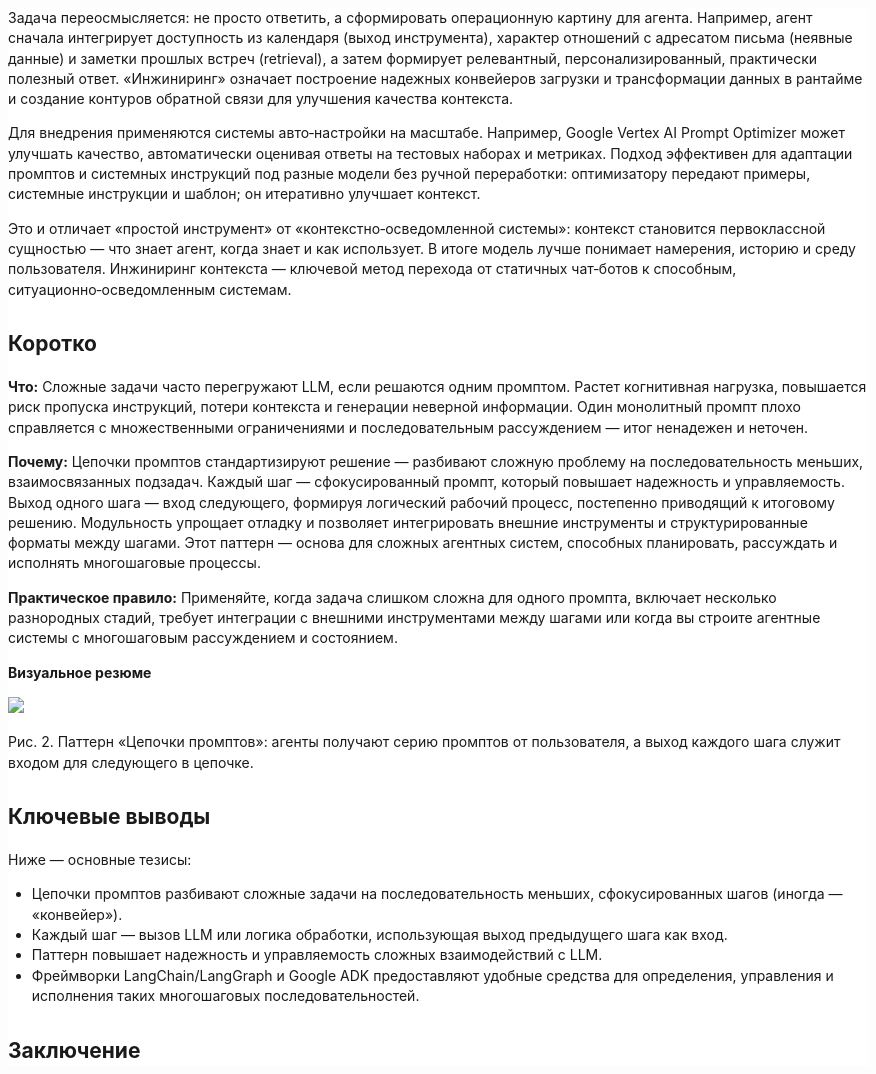 Задача переосмысляется: не просто ответить, а сформировать операционную картину для агента. Например, агент сначала интегрирует доступность из календаря (выход инструмента), характер отношений с адресатом письма (неявные данные) и заметки прошлых встреч (retrieval), а затем формирует релевантный, персонализированный, практически полезный ответ. «Инжиниринг» означает построение надежных конвейеров загрузки и трансформации данных в рантайме и создание контуров обратной связи для улучшения качества контекста.

Для внедрения применяются системы авто‑настройки на масштабе. Например, Google Vertex AI Prompt Optimizer может улучшать качество, автоматически оценивая ответы на тестовых наборах и метриках. Подход эффективен для адаптации промптов и системных инструкций под разные модели без ручной переработки: оптимизатору передают примеры, системные инструкции и шаблон; он итеративно улучшает контекст.

Это и отличает «простой инструмент» от «контекстно‑осведомленной системы»: контекст становится первоклассной сущностью — что знает агент, когда знает и как использует. В итоге модель лучше понимает намерения, историю и среду пользователя. Инжиниринг контекста — ключевой метод перехода от статичных чат‑ботов к способным, ситуационно‑осведомленным системам.

## Коротко

**Что:** Сложные задачи часто перегружают LLM, если решаются одним промптом. Растет когнитивная нагрузка, повышается риск пропуска инструкций, потери контекста и генерации неверной информации. Один монолитный промпт плохо справляется с множественными ограничениями и последовательным рассуждением — итог ненадежен и неточен.

**Почему:** Цепочки промптов стандартизируют решение — разбивают сложную проблему на последовательность меньших, взаимосвязанных подзадач. Каждый шаг — сфокусированный промпт, который повышает надежность и управляемость. Выход одного шага — вход следующего, формируя логический рабочий процесс, постепенно приводящий к итоговому решению. Модульность упрощает отладку и позволяет интегрировать внешние инструменты и структурированные форматы между шагами. Этот паттерн — основа для сложных агентных систем, способных планировать, рассуждать и исполнять многошаговые процессы.

**Практическое правило:** Применяйте, когда задача слишком сложна для одного промпта, включает несколько разнородных стадий, требует интеграции с внешними инструментами между шагами или когда вы строите агентные системы с многошаговым рассуждением и состоянием.

**Визуальное резюме**

![][image1]

Рис. 2. Паттерн «Цепочки промптов»: агенты получают серию промптов от пользователя, а выход каждого шага служит входом для следующего в цепочке.

## Ключевые выводы

Ниже — основные тезисы:

- Цепочки промптов разбивают сложные задачи на последовательность меньших, сфокусированных шагов (иногда — «конвейер»).
- Каждый шаг — вызов LLM или логика обработки, использующая выход предыдущего шага как вход.
- Паттерн повышает надежность и управляемость сложных взаимодействий с LLM.
- Фреймворки LangChain/LangGraph и Google ADK предоставляют удобные средства для определения, управления и исполнения таких многошаговых последовательностей.

## Заключение


[image1]: ../Assets/chapter-1-image1.png
[image2]: ../Assets/chapter-1-image2.png